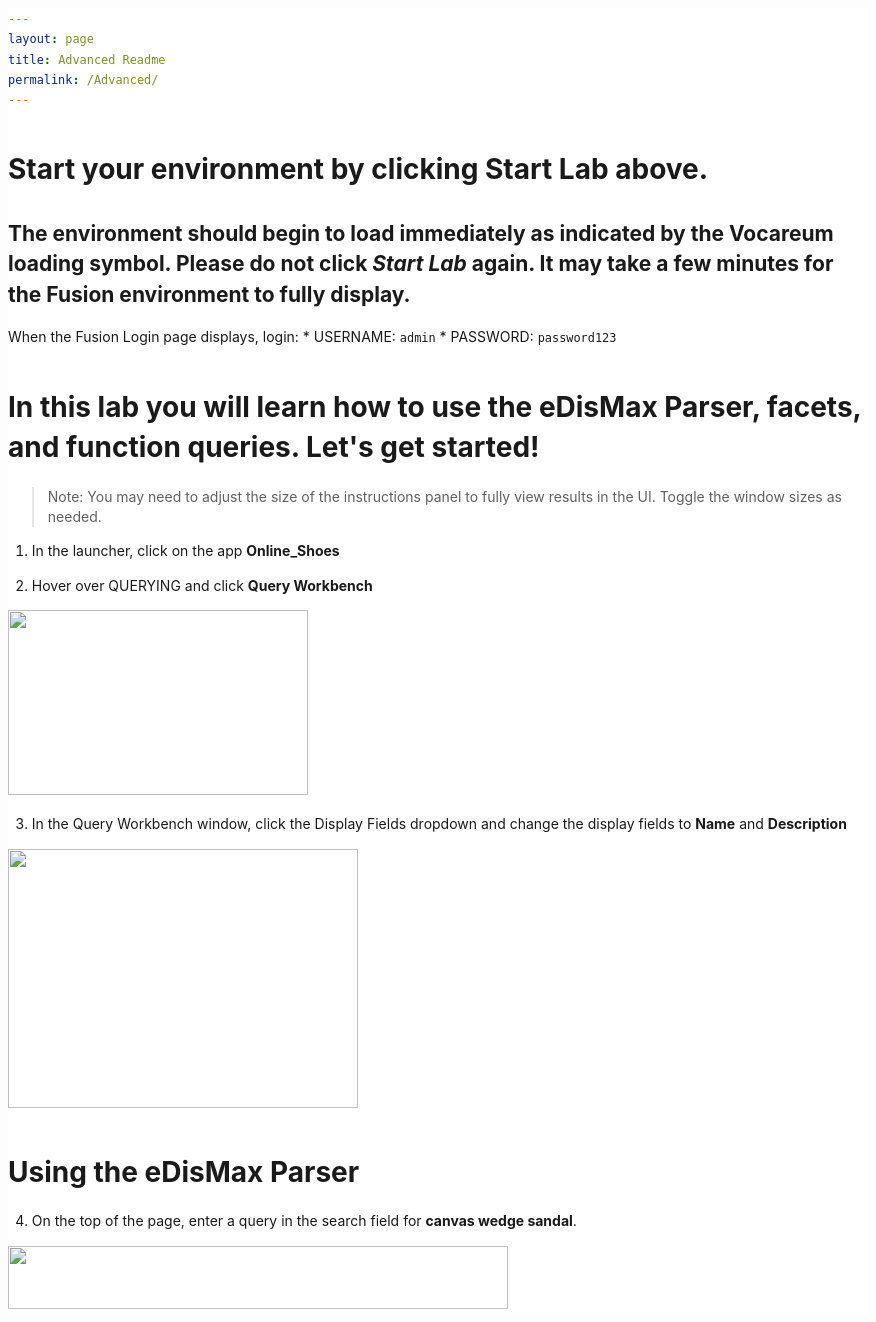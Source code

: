 ```yaml
---
layout: page
title: Advanced Readme
permalink: /Advanced/
---
```


<link rel="stylesheet" href="lib/public/global-training.css">

# Start your environment by clicking **Start Lab** above. 

## The environment should begin to load immediately as indicated by the Vocareum loading symbol. Please do not click *Start Lab* again. It may take a few minutes for the Fusion environment to fully display.

When the Fusion Login page displays, login:
    * USERNAME: ```admin```
    * PASSWORD: ```password123```

# In this lab  you will learn how to use the eDisMax Parser, facets, and function queries. Let's get started!

> Note: You may need to adjust the size of the instructions panel to fully view results in the UI. Toggle the window sizes as needed.

1. In the launcher, click on the app **Online_Shoes**

2. Hover over QUERYING and click **Query Workbench**

<img src="https://storage.googleapis.com/fusion-datasets/5.4_Markdown_images/02%20AF/Advanced_queries/query_workbench.png" style="height: 185px; width:300px;"/>

<br>


3. In the Query Workbench window, click the Display Fields dropdown and change the display fields to **Name** and **Description**

<img src="https://storage.googleapis.com/fusion-datasets/5.4_Markdown_images/02%20AF/Advanced_queries/name_description.png" style="height: 259px; width:350px;"/>

<br>


# Using the eDisMax Parser

4. On the top of the page, enter a query in the search field for **canvas wedge sandal**. 

<img src="https://storage.googleapis.com/fusion-datasets/5.4_Markdown_images/02%20AF/Advanced_queries/canvaS_wedge_sandal_query.png" style="height: 63px; width:500px;"/>

<br>

